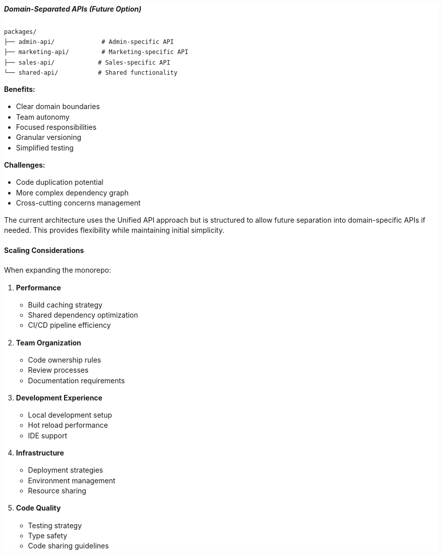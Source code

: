 ##### Domain-Separated APIs (Future Option)

```
packages/
├── admin-api/             # Admin-specific API
├── marketing-api/         # Marketing-specific API
├── sales-api/            # Sales-specific API
└── shared-api/           # Shared functionality
```

**Benefits:**

- Clear domain boundaries
- Team autonomy
- Focused responsibilities
- Granular versioning
- Simplified testing

**Challenges:**

- Code duplication potential
- More complex dependency graph
- Cross-cutting concerns management

The current architecture uses the Unified API approach but is structured to allow future separation into domain-specific APIs if needed. This provides flexibility while maintaining initial simplicity.

#### Scaling Considerations

When expanding the monorepo:

1. **Performance**

   - Build caching strategy
   - Shared dependency optimization
   - CI/CD pipeline efficiency

2. **Team Organization**

   - Code ownership rules
   - Review processes
   - Documentation requirements

3. **Development Experience**

   - Local development setup
   - Hot reload performance
   - IDE support

4. **Infrastructure**

   - Deployment strategies
   - Environment management
   - Resource sharing

5. **Code Quality**
   - Testing strategy
   - Type safety
   - Code sharing guidelines
